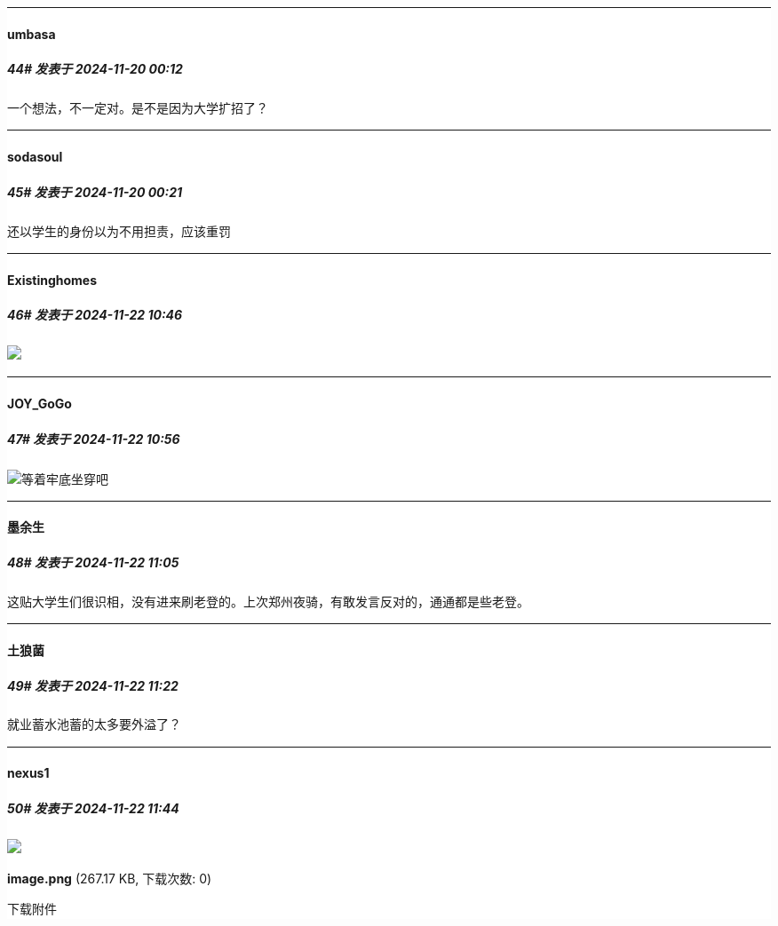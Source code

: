 *****

####  umbasa  
##### 44#       发表于 2024-11-20 00:12

一个想法，不一定对。是不是因为大学扩招了？


*****

####  sodasoul  
##### 45#       发表于 2024-11-20 00:21

还以学生的身份以为不用担责，应该重罚

*****

####  Existinghomes  
##### 46#       发表于 2024-11-22 10:46

<img src="https://p.sda1.dev/20/c214661657bac39d5696533f68051528/image.jpg" referrerpolicy="no-referrer">

*****

####  JOY_GoGo  
##### 47#       发表于 2024-11-22 10:56

<img src="https://static.saraba1st.com/image/smiley/face2017/066.png" referrerpolicy="no-referrer">等着牢底坐穿吧

*****

####  墨余生  
##### 48#       发表于 2024-11-22 11:05

这贴大学生们很识相，没有进来刷老登的。上次郑州夜骑，有敢发言反对的，通通都是些老登。

*****

####  土狼菌  
##### 49#       发表于 2024-11-22 11:22

就业蓄水池蓄的太多要外溢了？

*****

####  nexus1  
##### 50#       发表于 2024-11-22 11:44

<img src="https://img.saraba1st.com/forum/202411/22/114349fxviuzs2mmorix24.png" referrerpolicy="no-referrer">

<strong>image.png</strong> (267.17 KB, 下载次数: 0)

下载附件
